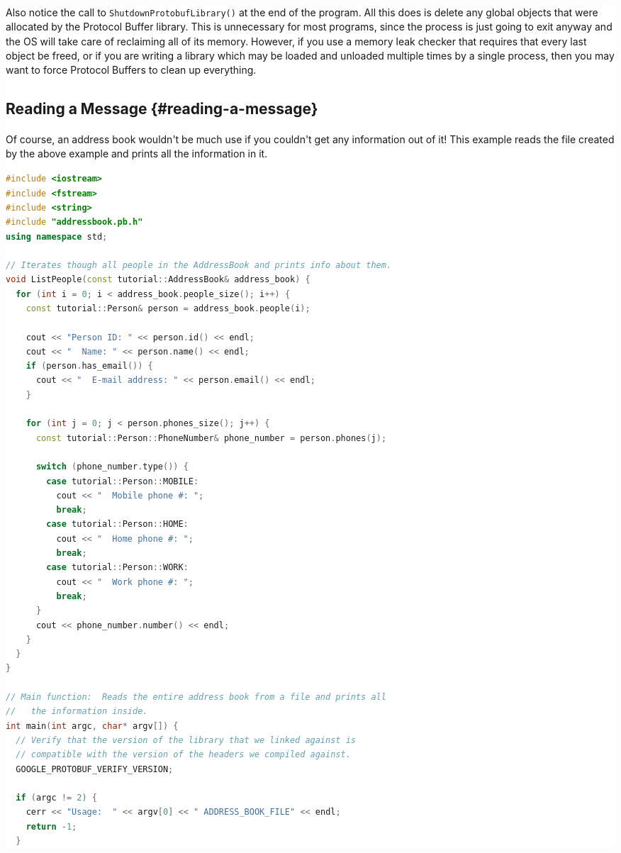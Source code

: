 Also notice the call to `ShutdownProtobufLibrary()` at the end of the program.
All this does is delete any global objects that were allocated by the Protocol
Buffer library. This is unnecessary for most programs, since the process is just
going to exit anyway and the OS will take care of reclaiming all of its memory.
However, if you use a memory leak checker that requires that every last object
be freed, or if you are writing a library which may be loaded and unloaded
multiple times by a single process, then you may want to force Protocol Buffers
to clean up everything.

## Reading a Message {#reading-a-message}

Of course, an address book wouldn't be much use if you couldn't get any
information out of it! This example reads the file created by the above example
and prints all the information in it.

```cpp
#include <iostream>
#include <fstream>
#include <string>
#include "addressbook.pb.h"
using namespace std;

// Iterates though all people in the AddressBook and prints info about them.
void ListPeople(const tutorial::AddressBook& address_book) {
  for (int i = 0; i < address_book.people_size(); i++) {
    const tutorial::Person& person = address_book.people(i);

    cout << "Person ID: " << person.id() << endl;
    cout << "  Name: " << person.name() << endl;
    if (person.has_email()) {
      cout << "  E-mail address: " << person.email() << endl;
    }

    for (int j = 0; j < person.phones_size(); j++) {
      const tutorial::Person::PhoneNumber& phone_number = person.phones(j);

      switch (phone_number.type()) {
        case tutorial::Person::MOBILE:
          cout << "  Mobile phone #: ";
          break;
        case tutorial::Person::HOME:
          cout << "  Home phone #: ";
          break;
        case tutorial::Person::WORK:
          cout << "  Work phone #: ";
          break;
      }
      cout << phone_number.number() << endl;
    }
  }
}

// Main function:  Reads the entire address book from a file and prints all
//   the information inside.
int main(int argc, char* argv[]) {
  // Verify that the version of the library that we linked against is
  // compatible with the version of the headers we compiled against.
  GOOGLE_PROTOBUF_VERIFY_VERSION;

  if (argc != 2) {
    cerr << "Usage:  " << argv[0] << " ADDRESS_BOOK_FILE" << endl;
    return -1;
  }

```